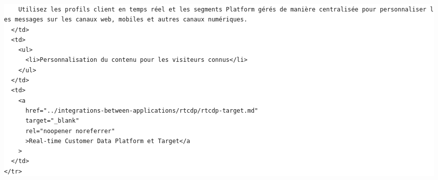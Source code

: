         Utilisez les profils client en temps réel et les segments Platform gérés de manière centralisée pour personnaliser les messages sur les canaux web, mobiles et autres canaux numériques.
      </td>
      <td>
        <ul>
          <li>Personnalisation du contenu pour les visiteurs connus</li>
        </ul>
      </td>
      <td>
        <a
          href="../integrations-between-applications/rtcdp/rtcdp-target.md"
          target="_blank"
          rel="noopener noreferrer"
          >Real-time Customer Data Platform et Target</a
        >
      </td>
    </tr>
  </tbody>
</table>
